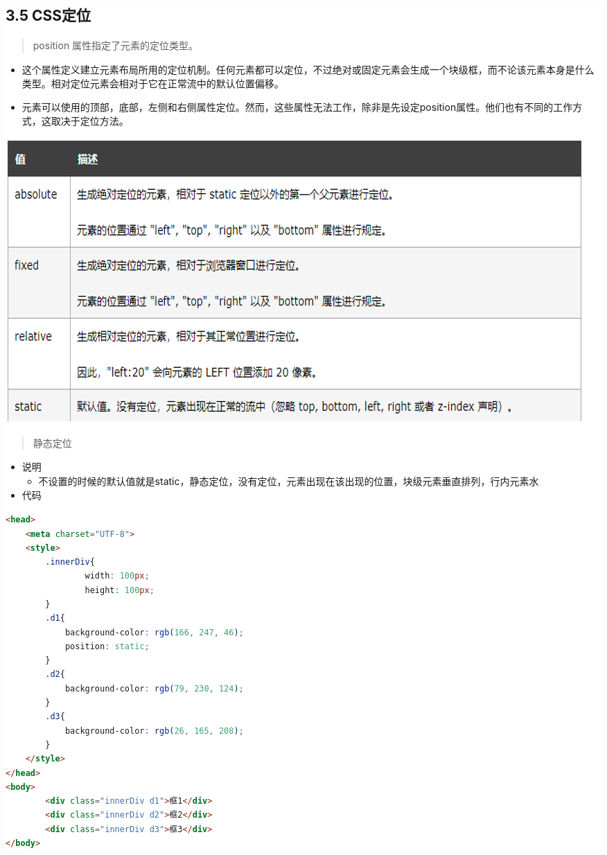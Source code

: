## 3.5 CSS定位

> position 属性指定了元素的定位类型。

- 这个属性定义建立元素布局所用的定位机制。任何元素都可以定位，不过绝对或固定元素会生成一个块级框，而不论该元素本身是什么类型。相对定位元素会相对于它在正常流中的默认位置偏移。
    
- 元素可以使用的顶部，底部，左侧和右侧属性定位。然而，这些属性无法工作，除非是先设定position属性。他们也有不同的工作方式，这取决于定位方法。

![](assets/03.%20CSS的使用_image_12.png)

> 静态定位
- 说明
    - 不设置的时候的默认值就是static，静态定位，没有定位，元素出现在该出现的位置，块级元素垂直排列，行内元素水
- 代码
```html
<head>  
    <meta charset="UTF-8">  
    <style>  
        .innerDiv{  
                width: 100px;  
                height: 100px;  
        }  
        .d1{  
            background-color: rgb(166, 247, 46);  
            position: static;  
        }  
        .d2{  
            background-color: rgb(79, 230, 124);  
        }  
        .d3{  
            background-color: rgb(26, 165, 208);  
        }  
    </style>  
</head>  
<body>  
        <div class="innerDiv d1">框1</div>  
        <div class="innerDiv d2">框2</div>  
        <div class="innerDiv d3">框3</div>  
</body>
```
